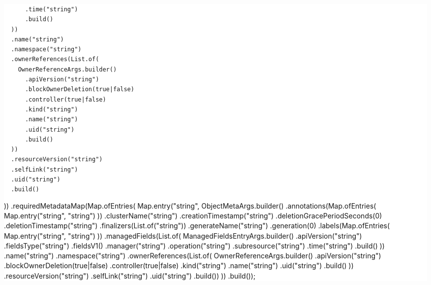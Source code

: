           .time("string")
          .build()
      ))
      .name("string")
      .namespace("string")
      .ownerReferences(List.of(
        OwnerReferenceArgs.builder()
          .apiVersion("string")
          .blockOwnerDeletion(true|false)
          .controller(true|false)
          .kind("string")
          .name("string")
          .uid("string")
          .build()
      ))
      .resourceVersion("string")
      .selfLink("string")
      .uid("string")
      .build()
  ))
  .requiredMetadataMap(Map.ofEntries(
    Map.entry("string", ObjectMetaArgs.builder()
      .annotations(Map.ofEntries(
        Map.entry("string", "string")
      ))
      .clusterName("string")
      .creationTimestamp("string")
      .deletionGracePeriodSeconds(0)
      .deletionTimestamp("string")
      .finalizers(List.of("string"))
      .generateName("string")
      .generation(0)
      .labels(Map.ofEntries(
        Map.entry("string", "string")
      ))
      .managedFields(List.of(
        ManagedFieldsEntryArgs.builder()
          .apiVersion("string")
          .fieldsType("string")
          .fieldsV1()
          .manager("string")
          .operation("string")
          .subresource("string")
          .time("string")
          .build()
      ))
      .name("string")
      .namespace("string")
      .ownerReferences(List.of(
        OwnerReferenceArgs.builder()
          .apiVersion("string")
          .blockOwnerDeletion(true|false)
          .controller(true|false)
          .kind("string")
          .name("string")
          .uid("string")
          .build()
      ))
      .resourceVersion("string")
      .selfLink("string")
      .uid("string")
      .build())
  ))
  .build());